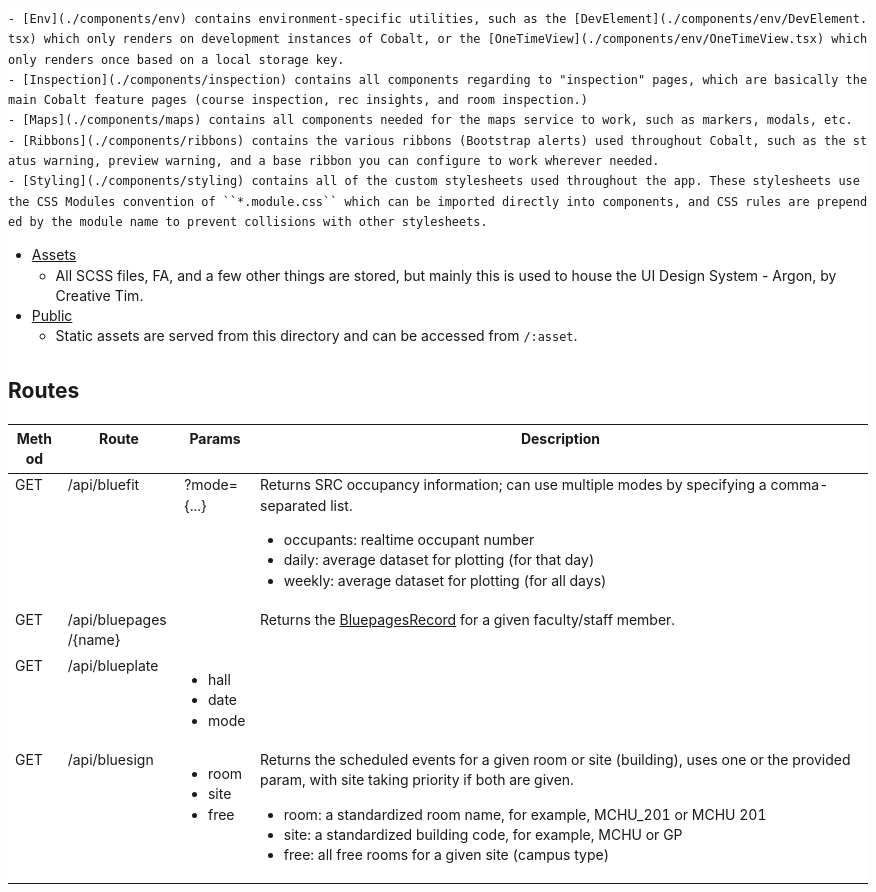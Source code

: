     - [Env](./components/env) contains environment-specific utilities, such as the [DevElement](./components/env/DevElement.tsx) which only renders on development instances of Cobalt, or the [OneTimeView](./components/env/OneTimeView.tsx) which only renders once based on a local storage key.
    - [Inspection](./components/inspection) contains all components regarding to "inspection" pages, which are basically the main Cobalt feature pages (course inspection, rec insights, and room inspection.)
    - [Maps](./components/maps) contains all components needed for the maps service to work, such as markers, modals, etc.
    - [Ribbons](./components/ribbons) contains the various ribbons (Bootstrap alerts) used throughout Cobalt, such as the status warning, preview warning, and a base ribbon you can configure to work wherever needed.
    - [Styling](./components/styling) contains all of the custom stylesheets used throughout the app. These stylesheets use the CSS Modules convention of ``*.module.css`` which can be imported directly into components, and CSS rules are prepended by the module name to prevent collisions with other stylesheets.
- [Assets](./assets)
  - All SCSS files, FA, and a few other things are stored, but mainly this is used to house the UI Design System - Argon, by Creative Tim.
- [Public](./public)
  - Static assets are served from this directory and can be accessed from ``/:asset``.

## Routes

| Method | Route                     | Params                                                       | Description                                                                                                                                                                                                                                                                                                                                                                                                                                                                                                                                                                                                                                                |
|--------|---------------------------|--------------------------------------------------------------|------------------------------------------------------------------------------------------------------------------------------------------------------------------------------------------------------------------------------------------------------------------------------------------------------------------------------------------------------------------------------------------------------------------------------------------------------------------------------------------------------------------------------------------------------------------------------------------------------------------------------------------------------------|
|   GET  | /api/bluefit              | ?mode={...}                                                  | Returns SRC occupancy information; can use multiple modes by specifying a comma-separated list. <ul><li>occupants: realtime occupant number</li> <li>daily: average dataset for plotting (for that day)</li> <li>weekly: average dataset for plotting (for all days)</li></ul>                                                                                                                                                                                                                                                                                                                                                                             |
|   GET  | /api/bluepages/{name}     |                                                              | Returns the [BluepagesRecord](https://github.com/ilefa/bluepages/blob/master/index.ts#L8) for a given faculty/staff member.                                                                                                                                                                                                                                                                                                                                                                                                                                                                                                                                |
|   GET  | /api/blueplate            | <ul><li>hall</li> <li>date</li> <li>mode</li></ul>           |                                                                                                                                                                                                                                                                                                                                                                                                                                                                                                                                                                                                                                                            |
|   GET  | /api/bluesign             | <ul><li>room</li> <li>site</li> <li>free</li></ul>           | Returns the scheduled events for a given room or site (building), uses one or the provided param, with site taking priority if both are given. <ul><li>room: a standardized room name, for example, MCHU_201 or MCHU 201</li> <li>site: a standardized building code, for example, MCHU or GP</li> <li>free: all free rooms for a given site (campus type)</li></ul>                                                                                                                                                                                                                                                                                                                                                    |